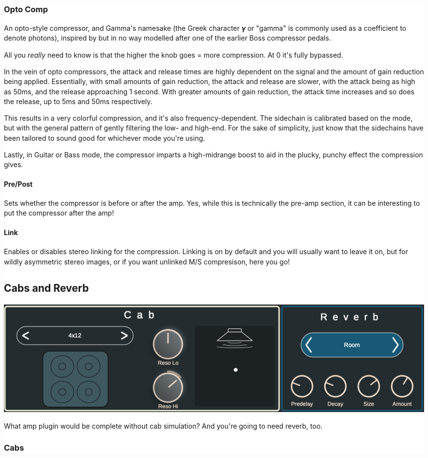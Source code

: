 ### Opto Comp

An opto-style compressor, and Gamma's namesake (the Greek character 𝜸 or "gamma" is commonly used as a coefficient to denote photons), inspired by but in no way modelled after one of the earlier Boss compressor pedals.

All you *really* need to know is that the higher the knob goes = more compression. At 0 it's fully bypassed.

In the vein of opto compressors, the attack and release times are highly dependent on the signal and the amount of gain reduction being applied. Essentially, with small amounts of gain reduction, the attack and release are slower, with the attack being as high as 50ms, and the release approaching 1 second. With greater amounts of gain reduction, the attack time increases and so does the release, up to 5ms and 50ms respectively.

This results in a very colorful compression, and it's also frequency-dependent. The sidechain is calibrated based on the mode, but with the general pattern of gently filtering the low- and high-end. For the sake of simplicity, just know that the sidechains have been tailored to sound good for whichever mode you're using.

Lastly, in Guitar or Bass mode, the compressor imparts a high-midrange boost to aid in the plucky, punchy effect the compression gives.

#### Pre/Post

Sets whether the compressor is before or after the amp. Yes, while this is technically the pre-amp section, it can be interesting to put the compressor after the amp!

#### Link

Enables or disables stereo linking for the compression. Linking is on by default and you will usually want to leave it on, but for wildly asymmetric stereo images, or if you want unlinked M/S compresison, here you go!

## Cabs and Reverb

![Bottom.png](./Bottom.png)

What amp plugin would be complete without cab simulation? And you're going to need reverb, too.

### Cabs
